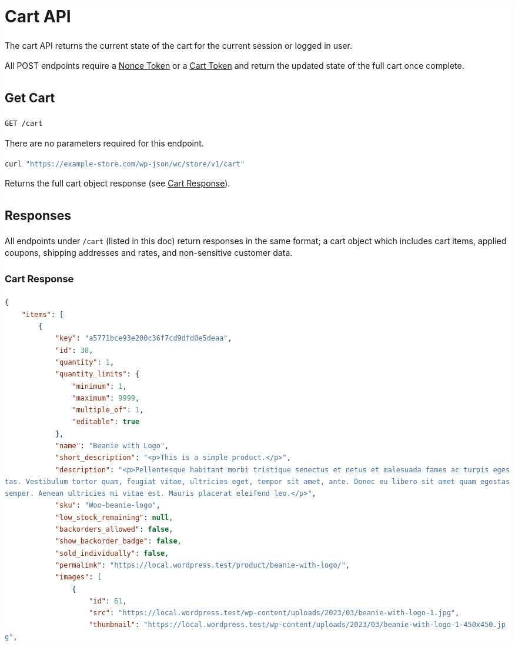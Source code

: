 # Cart API 

The cart API returns the current state of the cart for the current session or logged in user.

All POST endpoints require a [Nonce Token](/docs/apis/store-api/nonce-tokens) or a [Cart Token](/docs/apis/store-api/cart-tokens) and return the updated state of the full cart once complete.

## Get Cart

```http
GET /cart
```

There are no parameters required for this endpoint.

```sh
curl "https://example-store.com/wp-json/wc/store/v1/cart"
```

Returns the full cart object response (see [Cart Response](#cart-response)).

## Responses

All endpoints under `/cart` (listed in this doc) return responses in the same format; a cart object which includes cart items, applied coupons, shipping addresses and rates, and non-sensitive customer data.

### Cart Response

```json
{
	"items": [
		{
			"key": "a5771bce93e200c36f7cd9dfd0e5deaa",
			"id": 38,
			"quantity": 1,
			"quantity_limits": {
				"minimum": 1,
				"maximum": 9999,
				"multiple_of": 1,
				"editable": true
			},
			"name": "Beanie with Logo",
			"short_description": "<p>This is a simple product.</p>",
			"description": "<p>Pellentesque habitant morbi tristique senectus et netus et malesuada fames ac turpis egestas. Vestibulum tortor quam, feugiat vitae, ultricies eget, tempor sit amet, ante. Donec eu libero sit amet quam egestas semper. Aenean ultricies mi vitae est. Mauris placerat eleifend leo.</p>",
			"sku": "Woo-beanie-logo",
			"low_stock_remaining": null,
			"backorders_allowed": false,
			"show_backorder_badge": false,
			"sold_individually": false,
			"permalink": "https://local.wordpress.test/product/beanie-with-logo/",
			"images": [
				{
					"id": 61,
					"src": "https://local.wordpress.test/wp-content/uploads/2023/03/beanie-with-logo-1.jpg",
					"thumbnail": "https://local.wordpress.test/wp-content/uploads/2023/03/beanie-with-logo-1-450x450.jpg",
```